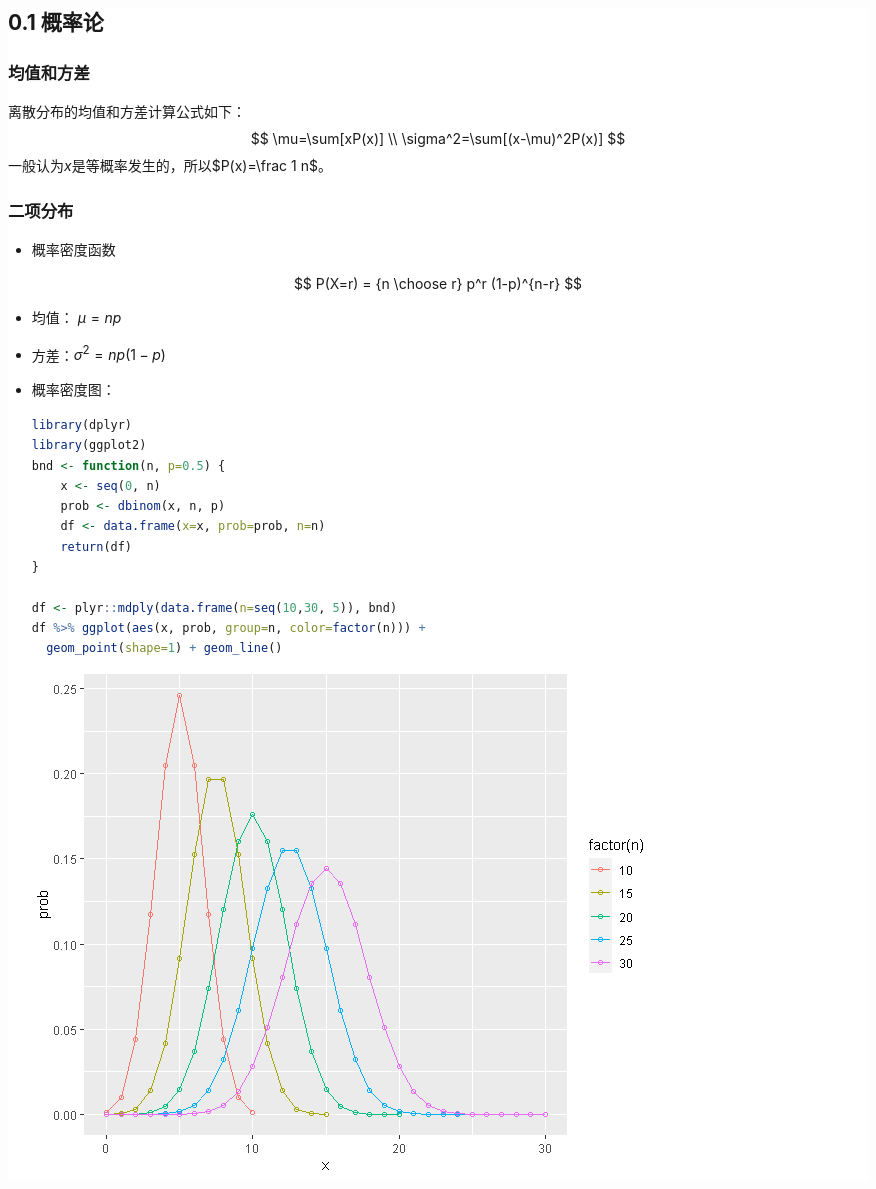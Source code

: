 ## 0.1 概率论

### 均值和方差

离散分布的均值和方差计算公式如下：
$$
\mu=\sum[xP(x)] \\
\sigma^2=\sum[(x-\mu)^2P(x)]
$$
一般认为$x$是等概率发生的，所以$P(x)=\frac 1 n$。

### 二项分布

- 概率密度函数

$$
P(X=r) = {n \choose r} p^r (1-p)^{n-r}
$$

- 均值： $\mu = np$
- 方差：$\sigma^2 = np(1-p)$
- 概率密度图：

    ~~~R
    library(dplyr)
    library(ggplot2)
    bnd <- function(n, p=0.5) {
        x <- seq(0, n)
        prob <- dbinom(x, n, p)
        df <- data.frame(x=x, prob=prob, n=n)
        return(df)
    }

    df <- plyr::mdply(data.frame(n=seq(10,30, 5)), bnd)
    df %>% ggplot(aes(x, prob, group=n, color=factor(n))) +
      geom_point(shape=1) + geom_line()
    ~~~

    ![image-20200406145221928](images/image-20200406145221928.png)
